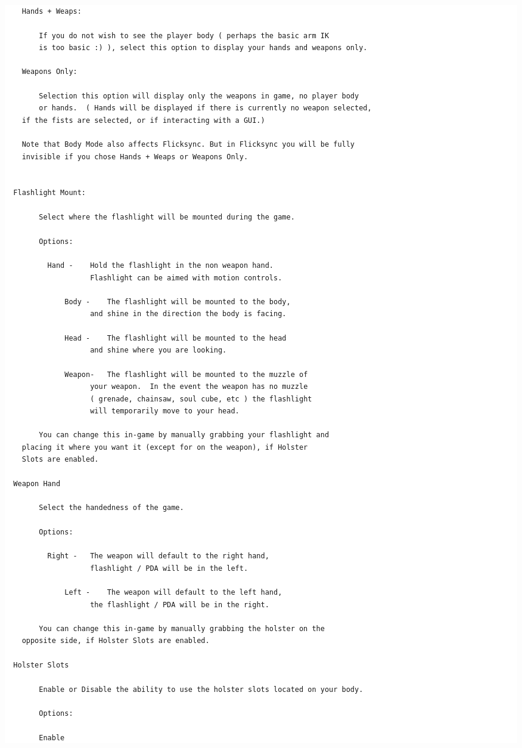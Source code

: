 	    Hands + Weaps:

	        If you do not wish to see the player body ( perhaps the basic arm IK
	        is too basic :) ), select this option to display your hands and weapons only.

	    Weapons Only:

	        Selection this option will display only the weapons in game, no player body
	        or hands.  ( Hands will be displayed if there is currently no weapon selected,
		if the fists are selected, or if interacting with a GUI.)

	    Note that Body Mode also affects Flicksync. But in Flicksync you will be fully
	    invisible if you chose Hands + Weaps or Weapons Only.


	  Flashlight Mount:

	        Select where the flashlight will be mounted during the game.

	        Options:

		      Hand - 	Hold the flashlight in the non weapon hand.
	              		Flashlight can be aimed with motion controls.

	              Body - 	The flashlight will be mounted to the body,
	                  	and shine in the direction the body is facing.

	              Head - 	The flashlight will be mounted to the head
	                  	and shine where you are looking.

	              Weapon-	The flashlight will be mounted to the muzzle of
	                  	your weapon.  In the event the weapon has no muzzle
	                  	( grenade, chainsaw, soul cube, etc ) the flashlight
	                  	will temporarily move to your head.

	        You can change this in-game by manually grabbing your flashlight and
		placing it where you want it (except for on the weapon), if Holster
		Slots are enabled.

	  Weapon Hand

	        Select the handedness of the game.

	        Options:

		      Right - 	The weapon will default to the right hand,
	                  	flashlight / PDA will be in the left.

	              Left - 	The weapon will default to the left hand,
	                  	the flashlight / PDA will be in the right.

	        You can change this in-game by manually grabbing the holster on the
		opposite side, if Holster Slots are enabled.

	  Holster Slots

	        Enable or Disable the ability to use the holster slots located on your body.

	        Options:

			Enable
